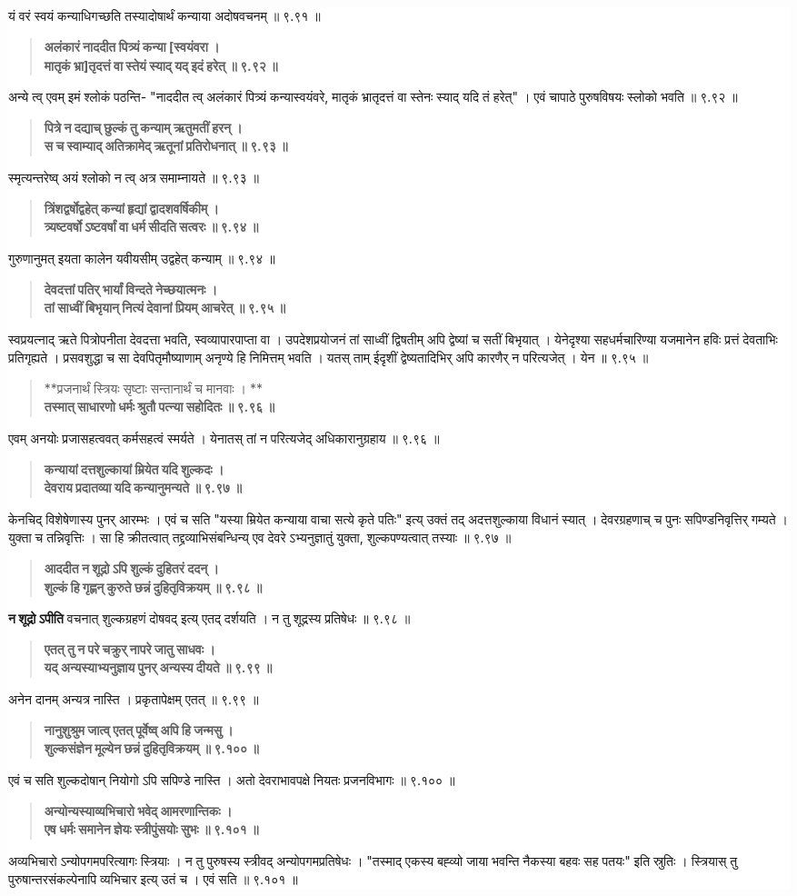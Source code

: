 यं वरं स्वयं कन्याधिगच्छति तस्यादोषार्थं कन्याया अदोषवचनम् ॥ ९.९१ ॥

> **अलंकारं नाददीत पित्र्यं कन्या [स्वयंवरा ।**  
> **मातृकं भ्रा]तृदत्तं वा स्तेयं स्याद् यद् इदं हरेत् ॥ ९.९२ ॥**

अन्ये त्व् एवम् इमं श्लोकं पठन्ति- "नाददीत त्व् अलंकारं पित्र्यं कन्यास्वयंवरे, मातृकं भ्रातृदत्तं वा स्तेनः स्याद् यदि तं हरेत्" । एवं चापाठे पुरुषविषयः स्लोको भवति ॥ ९.९२ ॥

> **पित्रे न दद्याच् छुल्कं तु कन्याम् ऋतुमतीं हरन् ।**  
> **स च स्वाम्याद् अतिक्रामेद् ऋतूनां प्रतिरोधनात् ॥ ९.९३ ॥**

स्मृत्यन्तरेष्व् अयं श्लोको न त्व् अत्र समाम्नायते ॥ ९.९३ ॥

> **त्रिंशद्वर्षोद्वहेत् कन्यां हृद्यां द्वादशवर्षिकीम् ।**  
> **त्र्यष्टवर्षो ऽष्टवर्षां वा धर्म सीदति सत्वरः ॥ ९.९४ ॥**

गुरुणानुमत् इयता कालेन यवीयसीम् उद्वहेत् कन्याम् ॥ ९.९४ ॥

> **देवदत्तां पतिर् भार्यां विन्दते नेच्छयात्मनः ।**  
> **तां साध्वीं बिभृयान् नित्यं देवानां प्रियम् आचरेत् ॥ ९.९५ ॥**

स्वप्रयत्नाद् ऋते पित्रोपनीता देवदत्ता भवति, स्वव्यापारपाप्ता वा । उपदेशप्रयोजनं तां साध्वीं द्विषतीम् अपि द्वेष्यां च सतीं बिभृयात् । येनेदृश्या सहधर्मचारिण्या यजमानेन हविः प्रत्तं देवताभिः प्रतिगृह्यते । प्रसवशुद्धा च सा देवपितृमौष्याणाम् अनृण्ये हि निमित्तम् भवति । यतस् ताम् ईदृशीं द्वेष्यतादिभिर् अपि कारणैर् न परित्यजेत् । येन ॥ ९.९५ ॥

> **प्रजनार्थं स्त्रियः सृष्टाः सन्तानार्थं च मानवाः । **  
> **तस्मात् साधारणो धर्मः श्रुतौ पत्न्या सहोदितः ॥ ९.९६ ॥**

एवम् अनयोः प्रजासहत्ववत् कर्मसहत्वं स्मर्यते । येनातस् तां न परित्यजेद् अधिकारानुग्रहाय ॥ ९.९६ ॥

> **कन्यायां दत्तशुल्कायां म्रियेत यदि शुल्कदः ।**  
> **देवराय प्रदातव्या यदि कन्यानुमन्यते ॥ ९.९७ ॥**

केनचिद् विशेषेणास्य पुनर् आरम्भः । एवं च सति "यस्या म्रियेत कन्याया वाचा सत्ये कृते पतिः" इत्य् उक्तं तद् अदत्तशुल्काया विधानं स्यात् । देवरग्रहणाच् च पुनः सपिण्डनिवृत्तिर् गम्यते । युक्ता च तन्निवृत्तिः । सा हि क्रीतत्वात् तद्द्रव्याभिसंबन्धिन्य् एव देवरे ऽभ्यनुज्ञातुं युक्ता, शुल्कपण्यत्वात् तस्याः ॥ ९.९७ ॥

> **आददीत न शूद्रो ऽपि शुल्कं दुहितरं ददन् ।**  
> **शुल्कं हि गृह्णन् कुरुते छन्नं दुहितृविक्रयम् ॥ ९.९८ ॥**

**न शूद्रो ऽपीति** वचनात् शुल्कग्रहणं दोषवद् इत्य् एतद् दर्शयति । न तु शूद्रस्य प्रतिषेधः ॥ ९.९८ ॥

> **एतत् तु न परे चक्रुर् नापरे जातु साधवः ।**  
> **यद् अन्यस्याभ्यनुज्ञाय पुनर् अन्यस्य दीयते ॥ ९.९९ ॥**

अनेन दानम् अन्यत्र नास्ति । प्रकृतापेक्षम् एतत् ॥ ९.९९ ॥

> **नानुशुश्रुम जात्व् एतत् पूर्वेष्व् अपि हि जन्मसु ।**  
> **शुल्कसंज्ञेन मूल्येन छन्नं दुहितृविक्रयम् ॥ ९.१०० ॥**

एवं च सति शुल्कदोषान् नियोगो ऽपि सपिण्डे नास्ति । अतो देवराभावपक्षे नियतः प्रजनविभागः ॥ ९.१०० ॥

> **अन्योन्यस्याव्यभिचारो भवेद् आमरणान्तिकः ।**  
> **एष धर्मः समानेन ज्ञेयः स्त्रीपुंसयोः सुभः ॥ ९.१०१ ॥**

अव्यभिचारो ऽन्योपगमपरित्यागः स्त्रियाः । न तु पुरुषस्य स्त्रीवद् अन्योपगमप्रतिषेधः । "तस्माद् एकस्य बह्व्यो जाया भवन्ति नैकस्या बहवः सह पतयः" इति स्रुतिः । स्त्रियास् तु पुरुषान्तरसंकल्पेनापि व्यभिचार इत्य् उतं च । एवं सति ॥ ९.१०१ ॥
